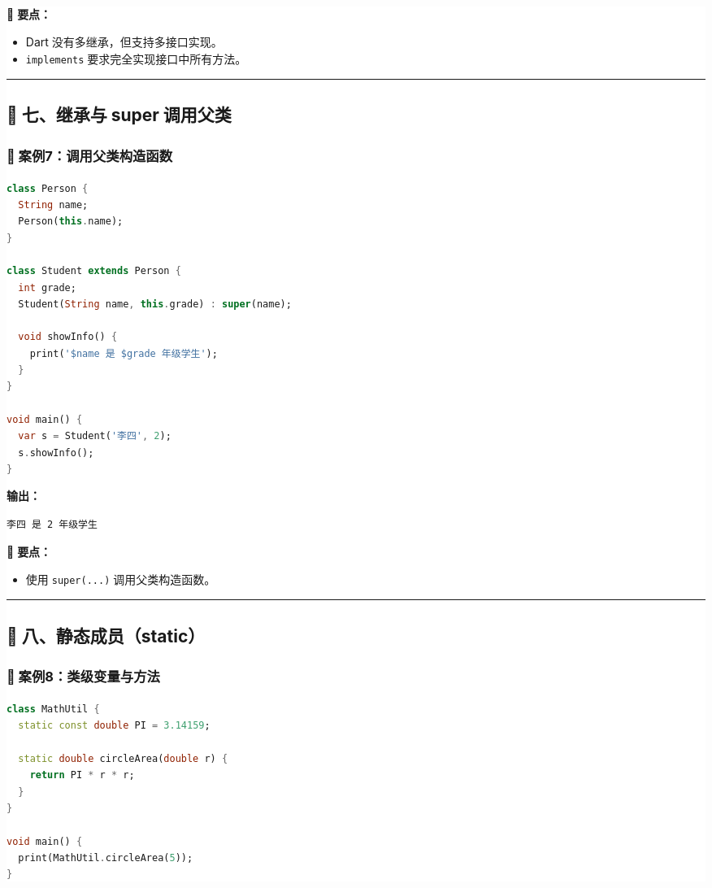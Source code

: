🔹 **要点：**

* Dart 没有多继承，但支持多接口实现。
* `implements` 要求完全实现接口中所有方法。

---

## 🧩 七、继承与 super 调用父类

### 📘 案例7：调用父类构造函数

```dart
class Person {
  String name;
  Person(this.name);
}

class Student extends Person {
  int grade;
  Student(String name, this.grade) : super(name);

  void showInfo() {
    print('$name 是 $grade 年级学生');
  }
}

void main() {
  var s = Student('李四', 2);
  s.showInfo();
}
```

**输出：**

```
李四 是 2 年级学生
```

🔹 **要点：**

* 使用 `super(...)` 调用父类构造函数。

---

## 🧠 八、静态成员（static）

### 📘 案例8：类级变量与方法

```dart
class MathUtil {
  static const double PI = 3.14159;

  static double circleArea(double r) {
    return PI * r * r;
  }
}

void main() {
  print(MathUtil.circleArea(5));
}
```
